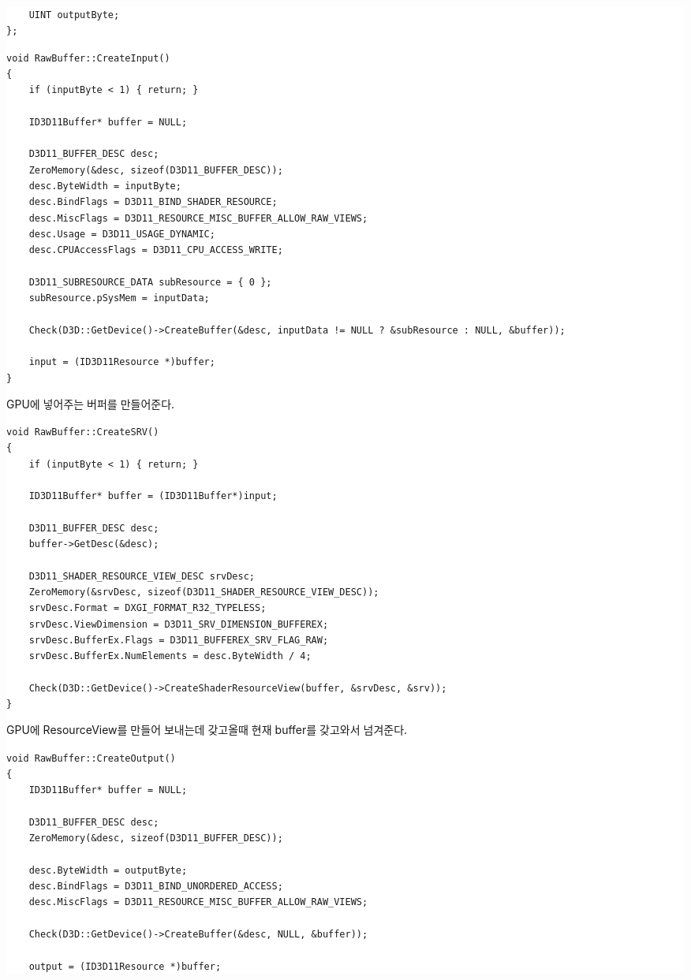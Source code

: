 ```
	UINT outputByte;
};
```

```
void RawBuffer::CreateInput()
{
	if (inputByte < 1) { return; }

	ID3D11Buffer* buffer = NULL;

	D3D11_BUFFER_DESC desc;
	ZeroMemory(&desc, sizeof(D3D11_BUFFER_DESC));
	desc.ByteWidth = inputByte;
	desc.BindFlags = D3D11_BIND_SHADER_RESOURCE;
	desc.MiscFlags = D3D11_RESOURCE_MISC_BUFFER_ALLOW_RAW_VIEWS;
	desc.Usage = D3D11_USAGE_DYNAMIC;
	desc.CPUAccessFlags = D3D11_CPU_ACCESS_WRITE;

	D3D11_SUBRESOURCE_DATA subResource = { 0 };
	subResource.pSysMem = inputData;

	Check(D3D::GetDevice()->CreateBuffer(&desc, inputData != NULL ? &subResource : NULL, &buffer));
	
	input = (ID3D11Resource *)buffer;
}
```
GPU에 넣어주는 버퍼를 만들어준다.
```
void RawBuffer::CreateSRV()
{
	if (inputByte < 1) { return; }

	ID3D11Buffer* buffer = (ID3D11Buffer*)input;

	D3D11_BUFFER_DESC desc;
	buffer->GetDesc(&desc);

	D3D11_SHADER_RESOURCE_VIEW_DESC srvDesc;
	ZeroMemory(&srvDesc, sizeof(D3D11_SHADER_RESOURCE_VIEW_DESC));
	srvDesc.Format = DXGI_FORMAT_R32_TYPELESS;
	srvDesc.ViewDimension = D3D11_SRV_DIMENSION_BUFFEREX;
	srvDesc.BufferEx.Flags = D3D11_BUFFEREX_SRV_FLAG_RAW;
	srvDesc.BufferEx.NumElements = desc.ByteWidth / 4;

	Check(D3D::GetDevice()->CreateShaderResourceView(buffer, &srvDesc, &srv));
}
```
GPU에 ResourceView를 만들어 보내는데 갖고올때 현재 buffer를 갖고와서 넘겨준다.
```
void RawBuffer::CreateOutput()
{
	ID3D11Buffer* buffer = NULL;

	D3D11_BUFFER_DESC desc;
	ZeroMemory(&desc, sizeof(D3D11_BUFFER_DESC));

	desc.ByteWidth = outputByte;
	desc.BindFlags = D3D11_BIND_UNORDERED_ACCESS;
	desc.MiscFlags = D3D11_RESOURCE_MISC_BUFFER_ALLOW_RAW_VIEWS;

	Check(D3D::GetDevice()->CreateBuffer(&desc, NULL, &buffer));

	output = (ID3D11Resource *)buffer;
```